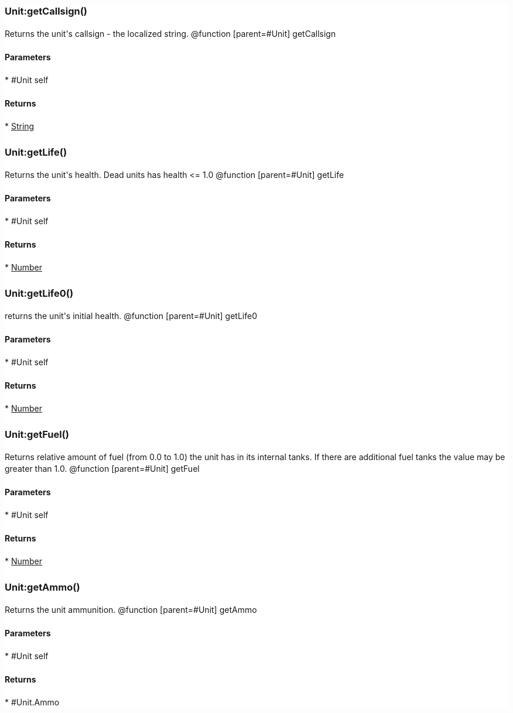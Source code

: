 
### Unit:getCallsign()
Returns the unit's callsign - the localized string.
@function [parent=#Unit] getCallsign

<h4> Parameters </h4>
* #Unit self

<h4> Returns </h4>
* <u>String</u> 


### Unit:getLife()
Returns the unit's health. Dead units has health <= 1.0
@function [parent=#Unit] getLife

<h4> Parameters </h4>
* #Unit self

<h4> Returns </h4>
* <u>Number</u> 


### Unit:getLife0()
returns the unit's initial health.
@function [parent=#Unit] getLife0

<h4> Parameters </h4>
* #Unit self

<h4> Returns </h4>
* <u>Number</u> 


### Unit:getFuel()
Returns relative amount of fuel (from 0.0 to 1.0) the unit has in its internal tanks. If there are additional fuel tanks the value may be greater than 1.0.
@function [parent=#Unit] getFuel

<h4> Parameters </h4>
* #Unit self

<h4> Returns </h4>
* <u>Number</u> 


### Unit:getAmmo()
Returns the unit ammunition.
@function [parent=#Unit] getAmmo

<h4> Parameters </h4>
* #Unit self

<h4> Returns </h4>
* #Unit.Ammo 

